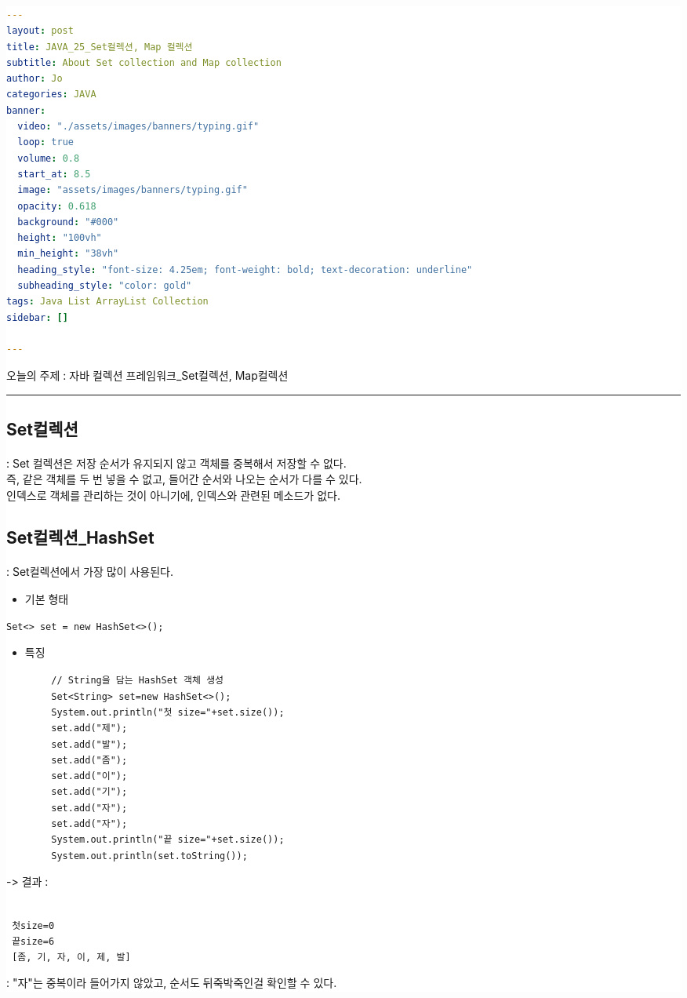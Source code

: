 ```yaml
---
layout: post
title: JAVA_25_Set컬렉션, Map 컬렉션
subtitle: About Set collection and Map collection
author: Jo
categories: JAVA
banner:
  video: "./assets/images/banners/typing.gif"
  loop: true
  volume: 0.8
  start_at: 8.5
  image: "assets/images/banners/typing.gif"
  opacity: 0.618
  background: "#000"
  height: "100vh"
  min_height: "38vh"
  heading_style: "font-size: 4.25em; font-weight: bold; text-decoration: underline"
  subheading_style: "color: gold"
tags: Java List ArrayList Collection
sidebar: []

---
```


오늘의 주제 : 자바 컬렉션 프레임워크_Set컬렉션, Map컬렉션 <br>
 * * *
 
## Set컬렉션
: Set 컬렉션은 저장 순서가 유지되지 않고 객체를 중복해서 저장할 수 없다.<br>
즉, 같은 객체를 두 번 넣을 수 없고, 들어간 순서와 나오는 순서가 다를 수 있다.<br>
인덱스로 객체를 관리하는 것이 아니기에, 인덱스와 관련된 메소드가 없다.<br>

## Set컬렉션_HashSet
: Set컬렉션에서 가장 많이 사용된다.<br>
- 기본 형태<br>
```eclipse
Set<> set = new HashSet<>();
```
- 특징
```eclipse
		// String을 담는 HashSet 객체 생성
		Set<String> set=new HashSet<>();
		System.out.println("첫 size="+set.size());
		set.add("제");
		set.add("발");
		set.add("좀");
		set.add("이");
		set.add("기");
		set.add("자");
		set.add("자");	
		System.out.println("끝 size="+set.size());
		System.out.println(set.toString());
```
-> 결과 :
```

 첫size=0
 끝size=6
 [좀, 기, 자, 이, 제, 발]
```
 : "자"는 중복이라 들어가지 않았고, 순서도 뒤죽박죽인걸 확인할 수 있다.<br>
